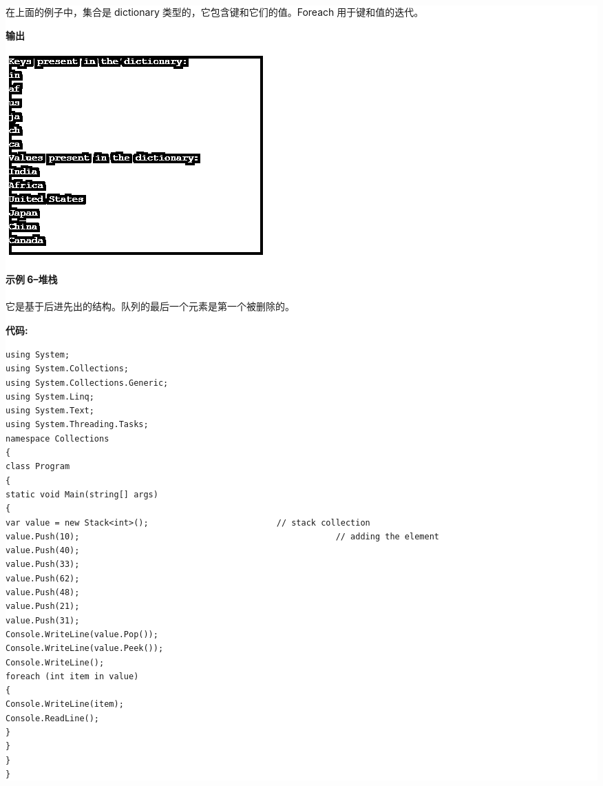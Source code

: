在上面的例子中，集合是 dictionary 类型的，它包含键和它们的值。Foreach 用于键和值的迭代。

**输出**

![collection in c sharp op5](img/71b1a6f301b34477435a199f73936316.png)



#### 示例 6–堆栈

它是基于后进先出的结构。队列的最后一个元素是第一个被删除的。

**代码:**

```
using System;
using System.Collections;
using System.Collections.Generic;
using System.Linq;
using System.Text;
using System.Threading.Tasks;
namespace Collections
{
class Program
{
static void Main(string[] args)
{
var value = new Stack<int>();                          // stack collection
value.Push(10);                                                    // adding the element
value.Push(40);
value.Push(33);
value.Push(62);
value.Push(48);
value.Push(21);
value.Push(31);
Console.WriteLine(value.Pop());
Console.WriteLine(value.Peek());
Console.WriteLine();
foreach (int item in value)
{
Console.WriteLine(item);
Console.ReadLine();
}
}
}
}
```
